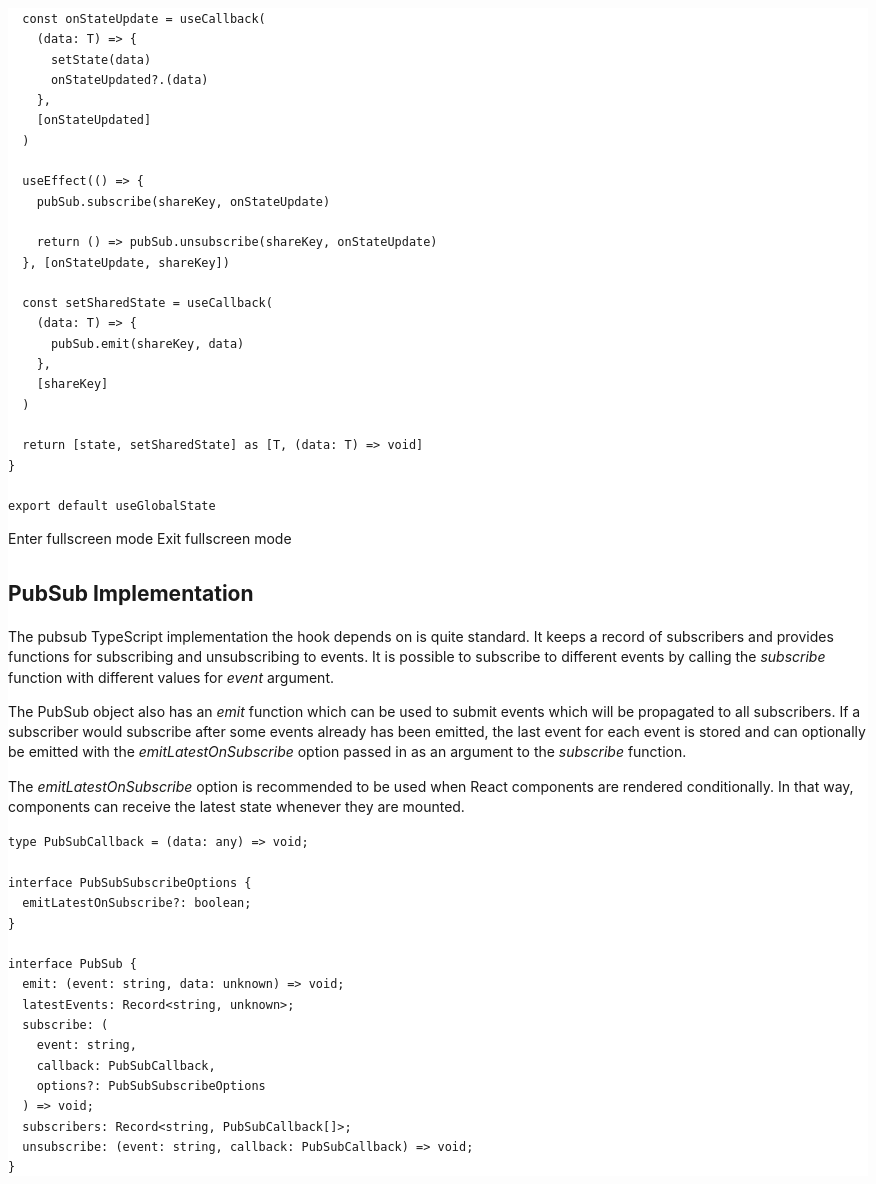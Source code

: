       const onStateUpdate = useCallback(
        (data: T) => {
          setState(data)
          onStateUpdated?.(data)
        },
        [onStateUpdated]
      )
    
      useEffect(() => {
        pubSub.subscribe(shareKey, onStateUpdate)
    
        return () => pubSub.unsubscribe(shareKey, onStateUpdate)
      }, [onStateUpdate, shareKey])
    
      const setSharedState = useCallback(
        (data: T) => {
          pubSub.emit(shareKey, data)
        },
        [shareKey]
      )
    
      return [state, setSharedState] as [T, (data: T) => void]
    }
    
    export default useGlobalState
    

Enter fullscreen mode Exit fullscreen mode

PubSub Implementation
---------------------

The pubsub TypeScript implementation the hook depends on is quite standard. It keeps a record of subscribers and provides functions for subscribing and unsubscribing to events. It is possible to subscribe to different events by calling the _subscribe_ function with different values for _event_ argument.

The PubSub object also has an _emit_ function which can be used to submit events which will be propagated to all subscribers. If a subscriber would subscribe after some events already has been emitted, the last event for each event is stored and can optionally be emitted with the _emitLatestOnSubscribe_ option passed in as an argument to the _subscribe_ function.

The _emitLatestOnSubscribe_ option is recommended to be used when React components are rendered conditionally. In that way, components can receive the latest state whenever they are mounted.  

    type PubSubCallback = (data: any) => void;
    
    interface PubSubSubscribeOptions {
      emitLatestOnSubscribe?: boolean;
    }
    
    interface PubSub {
      emit: (event: string, data: unknown) => void;
      latestEvents: Record<string, unknown>;
      subscribe: (
        event: string,
        callback: PubSubCallback,
        options?: PubSubSubscribeOptions
      ) => void;
      subscribers: Record<string, PubSubCallback[]>;
      unsubscribe: (event: string, callback: PubSubCallback) => void;
    }
    